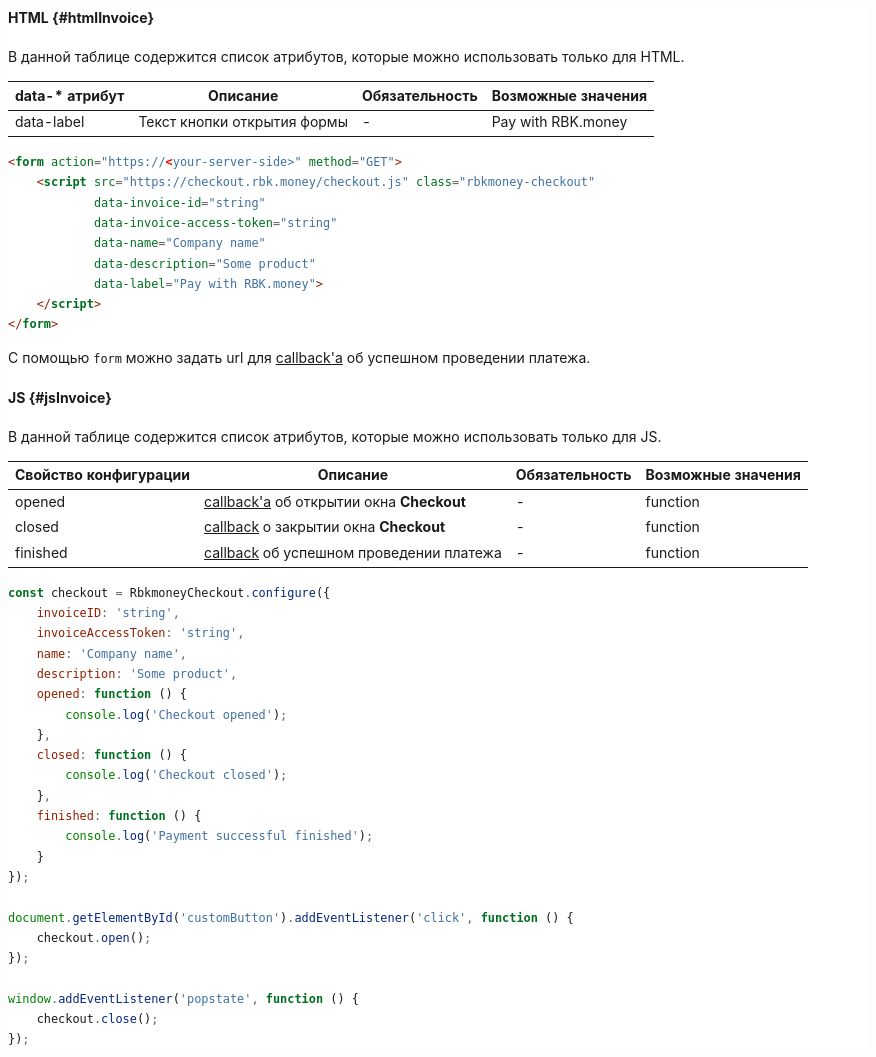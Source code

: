 #### HTML {#htmlInvoice}

В данной таблице содержится список атрибутов, которые можно использовать только для HTML.

| data-* атрибут            | Описание                                                             | Обязательность | Возможные значения   |
| ----------------------- | -------------------------------------------------------------------- | -----------| -------------------|
| data-label                | Текст кнопки открытия формы                                          |       -       | Pay with RBK.money    |

```html
<form action="https://<your-server-side>" method="GET">
    <script src="https://checkout.rbk.money/checkout.js" class="rbkmoney-checkout"
            data-invoice-id="string"
            data-invoice-access-token="string"
            data-name="Company name"
            data-description="Some product"
            data-label="Pay with RBK.money">
    </script>
</form>
```

С помощью `form` можно задать url для [callback'a](https://developer.rbk.money/docs/payments/overview/#webhook) об успешном проведении платежа.

#### JS {#jsInvoice}

В данной таблице содержится список атрибутов, которые можно использовать только для JS.

| Свойство конфигурации    | Описание                                                             | Обязательность | Возможные значения   |
| ---------------------- | -------------------------------------------------------------------- | -----------| -------------------|
| opened                   | [callback'a](https://developer.rbk.money/docs/payments/overview/#webhook) об открытии окна **Checkout**                                   |      -        | function             |
| closed                   | [callback](https://developer.rbk.money/docs/payments/overview/#webhook) о закрытии окна **Checkout**                                   |     -         | function             |
| finished                 | [callback](https://developer.rbk.money/docs/payments/overview/#webhook) об успешном проведении платежа                              |      -        | function             |

```javascript
const checkout = RbkmoneyCheckout.configure({
    invoiceID: 'string',
    invoiceAccessToken: 'string',
    name: 'Company name',
    description: 'Some product',
    opened: function () {
        console.log('Checkout opened');
    },
    closed: function () {
        console.log('Checkout closed');
    },
    finished: function () {
        console.log('Payment successful finished');
    }
});

document.getElementById('customButton').addEventListener('click', function () {
    checkout.open();
});

window.addEventListener('popstate', function () {
    checkout.close();
});
```
